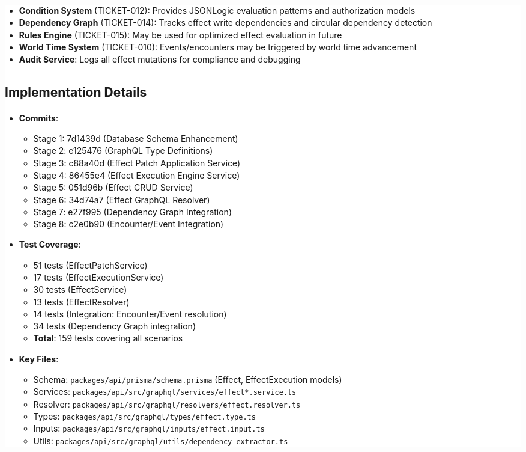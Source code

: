 - **Condition System** (TICKET-012): Provides JSONLogic evaluation patterns and authorization models
- **Dependency Graph** (TICKET-014): Tracks effect write dependencies and circular dependency detection
- **Rules Engine** (TICKET-015): May be used for optimized effect evaluation in future
- **World Time System** (TICKET-010): Events/encounters may be triggered by world time advancement
- **Audit Service**: Logs all effect mutations for compliance and debugging

## Implementation Details

- **Commits**:
  - Stage 1: 7d1439d (Database Schema Enhancement)
  - Stage 2: e125476 (GraphQL Type Definitions)
  - Stage 3: c88a40d (Effect Patch Application Service)
  - Stage 4: 86455e4 (Effect Execution Engine Service)
  - Stage 5: 051d96b (Effect CRUD Service)
  - Stage 6: 34d74a7 (Effect GraphQL Resolver)
  - Stage 7: e27f995 (Dependency Graph Integration)
  - Stage 8: c2e0b90 (Encounter/Event Integration)

- **Test Coverage**:
  - 51 tests (EffectPatchService)
  - 17 tests (EffectExecutionService)
  - 30 tests (EffectService)
  - 13 tests (EffectResolver)
  - 14 tests (Integration: Encounter/Event resolution)
  - 34 tests (Dependency Graph integration)
  - **Total**: 159 tests covering all scenarios

- **Key Files**:
  - Schema: `packages/api/prisma/schema.prisma` (Effect, EffectExecution models)
  - Services: `packages/api/src/graphql/services/effect*.service.ts`
  - Resolver: `packages/api/src/graphql/resolvers/effect.resolver.ts`
  - Types: `packages/api/src/graphql/types/effect.type.ts`
  - Inputs: `packages/api/src/graphql/inputs/effect.input.ts`
  - Utils: `packages/api/src/graphql/utils/dependency-extractor.ts`
